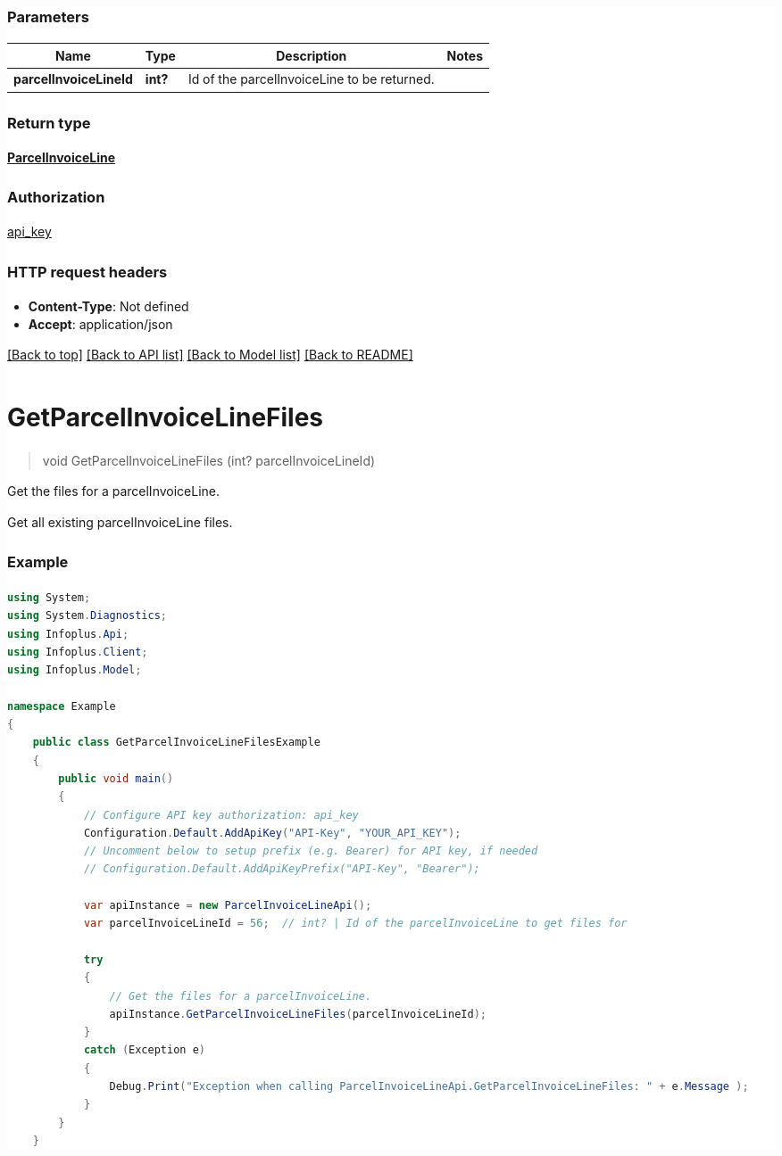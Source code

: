 ### Parameters

Name | Type | Description  | Notes
------------- | ------------- | ------------- | -------------
 **parcelInvoiceLineId** | **int?**| Id of the parcelInvoiceLine to be returned. | 

### Return type

[**ParcelInvoiceLine**](ParcelInvoiceLine.md)

### Authorization

[api_key](../README.md#api_key)

### HTTP request headers

 - **Content-Type**: Not defined
 - **Accept**: application/json

[[Back to top]](#) [[Back to API list]](../README.md#documentation-for-api-endpoints) [[Back to Model list]](../README.md#documentation-for-models) [[Back to README]](../README.md)

<a name="getparcelinvoicelinefiles"></a>
# **GetParcelInvoiceLineFiles**
> void GetParcelInvoiceLineFiles (int? parcelInvoiceLineId)

Get the files for a parcelInvoiceLine.

Get all existing parcelInvoiceLine files.

### Example
```csharp
using System;
using System.Diagnostics;
using Infoplus.Api;
using Infoplus.Client;
using Infoplus.Model;

namespace Example
{
    public class GetParcelInvoiceLineFilesExample
    {
        public void main()
        {
            // Configure API key authorization: api_key
            Configuration.Default.AddApiKey("API-Key", "YOUR_API_KEY");
            // Uncomment below to setup prefix (e.g. Bearer) for API key, if needed
            // Configuration.Default.AddApiKeyPrefix("API-Key", "Bearer");

            var apiInstance = new ParcelInvoiceLineApi();
            var parcelInvoiceLineId = 56;  // int? | Id of the parcelInvoiceLine to get files for

            try
            {
                // Get the files for a parcelInvoiceLine.
                apiInstance.GetParcelInvoiceLineFiles(parcelInvoiceLineId);
            }
            catch (Exception e)
            {
                Debug.Print("Exception when calling ParcelInvoiceLineApi.GetParcelInvoiceLineFiles: " + e.Message );
            }
        }
    }
```